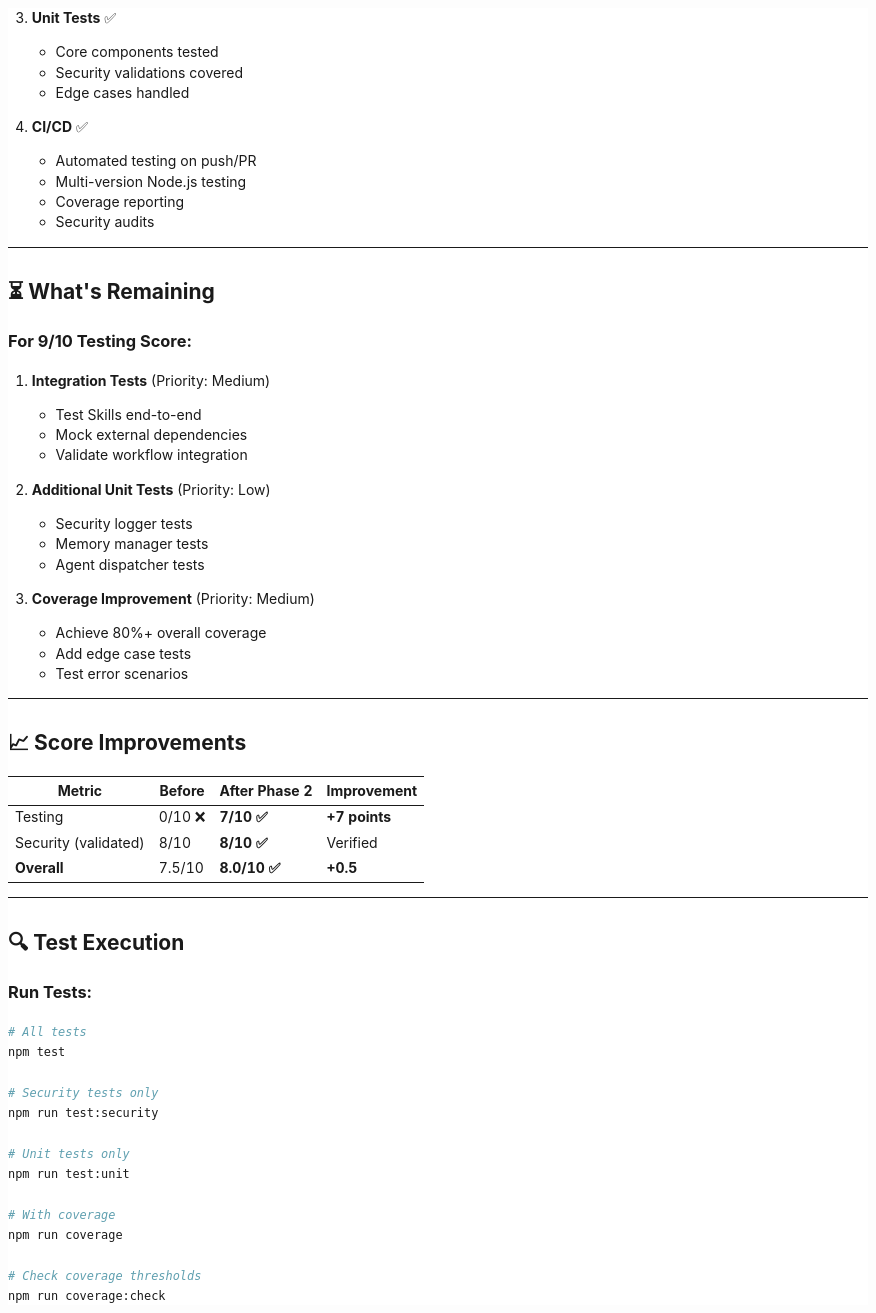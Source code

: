 3. **Unit Tests** ✅
   - Core components tested
   - Security validations covered
   - Edge cases handled

4. **CI/CD** ✅
   - Automated testing on push/PR
   - Multi-version Node.js testing
   - Coverage reporting
   - Security audits

---

## ⏳ What's Remaining

### For 9/10 Testing Score:
1. **Integration Tests** (Priority: Medium)
   - Test Skills end-to-end
   - Mock external dependencies
   - Validate workflow integration

2. **Additional Unit Tests** (Priority: Low)
   - Security logger tests
   - Memory manager tests
   - Agent dispatcher tests

3. **Coverage Improvement** (Priority: Medium)
   - Achieve 80%+ overall coverage
   - Add edge case tests
   - Test error scenarios

---

## 📈 Score Improvements

| Metric | Before | After Phase 2 | Improvement |
|--------|--------|---------------|-------------|
| Testing | 0/10 ❌ | **7/10 ✅** | **+7 points** |
| Security (validated) | 8/10 | **8/10 ✅** | Verified |
| **Overall** | 7.5/10 | **8.0/10 ✅** | **+0.5** |

---

## 🔍 Test Execution

### Run Tests:
```bash
# All tests
npm test

# Security tests only
npm run test:security

# Unit tests only
npm run test:unit

# With coverage
npm run coverage

# Check coverage thresholds
npm run coverage:check
```